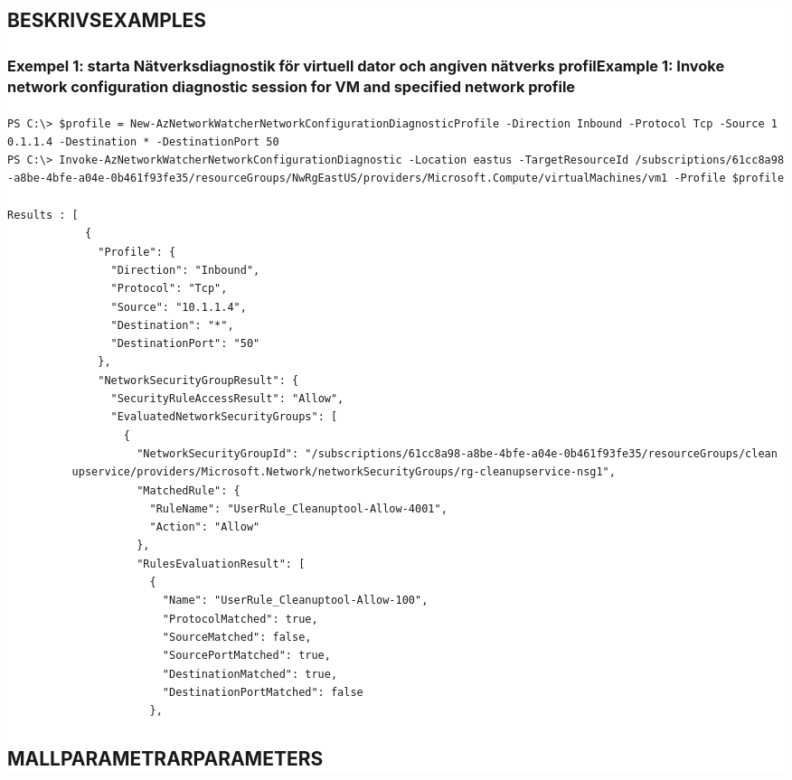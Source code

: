 ## <span data-ttu-id="ca48e-109">BESKRIVS</span><span class="sxs-lookup"><span data-stu-id="ca48e-109">EXAMPLES</span></span>

### <span data-ttu-id="ca48e-110">Exempel 1: starta Nätverksdiagnostik för virtuell dator och angiven nätverks profil</span><span class="sxs-lookup"><span data-stu-id="ca48e-110">Example 1: Invoke network configuration diagnostic session for VM and specified network profile</span></span>
```
PS C:\> $profile = New-AzNetworkWatcherNetworkConfigurationDiagnosticProfile -Direction Inbound -Protocol Tcp -Source 10.1.1.4 -Destination * -DestinationPort 50
PS C:\> Invoke-AzNetworkWatcherNetworkConfigurationDiagnostic -Location eastus -TargetResourceId /subscriptions/61cc8a98-a8be-4bfe-a04e-0b461f93fe35/resourceGroups/NwRgEastUS/providers/Microsoft.Compute/virtualMachines/vm1 -Profile $profile

Results : [
            {
              "Profile": {
                "Direction": "Inbound",
                "Protocol": "Tcp",
                "Source": "10.1.1.4",
                "Destination": "*",
                "DestinationPort": "50"
              },
              "NetworkSecurityGroupResult": {
                "SecurityRuleAccessResult": "Allow",
                "EvaluatedNetworkSecurityGroups": [
                  {
                    "NetworkSecurityGroupId": "/subscriptions/61cc8a98-a8be-4bfe-a04e-0b461f93fe35/resourceGroups/clean
          upservice/providers/Microsoft.Network/networkSecurityGroups/rg-cleanupservice-nsg1",
                    "MatchedRule": {
                      "RuleName": "UserRule_Cleanuptool-Allow-4001",
                      "Action": "Allow"
                    },
                    "RulesEvaluationResult": [
                      {
                        "Name": "UserRule_Cleanuptool-Allow-100",
                        "ProtocolMatched": true,
                        "SourceMatched": false,
                        "SourcePortMatched": true,
                        "DestinationMatched": true,
                        "DestinationPortMatched": false
                      },
```

## <span data-ttu-id="ca48e-111">MALLPARAMETRAR</span><span class="sxs-lookup"><span data-stu-id="ca48e-111">PARAMETERS</span></span>
